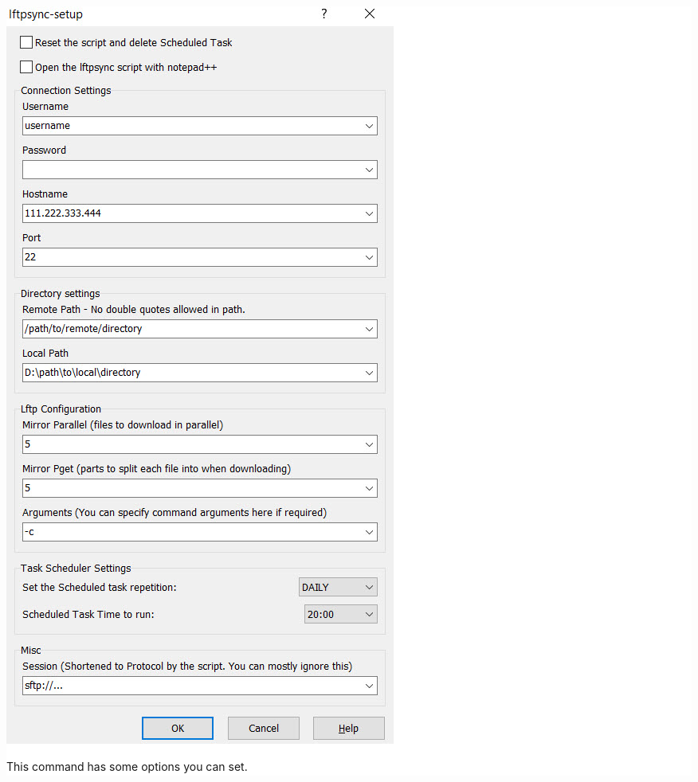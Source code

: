 ![lftpsync-setup](help/docs/readme-images/lftpsync-setup.jpg)

This command has some options you can set.
